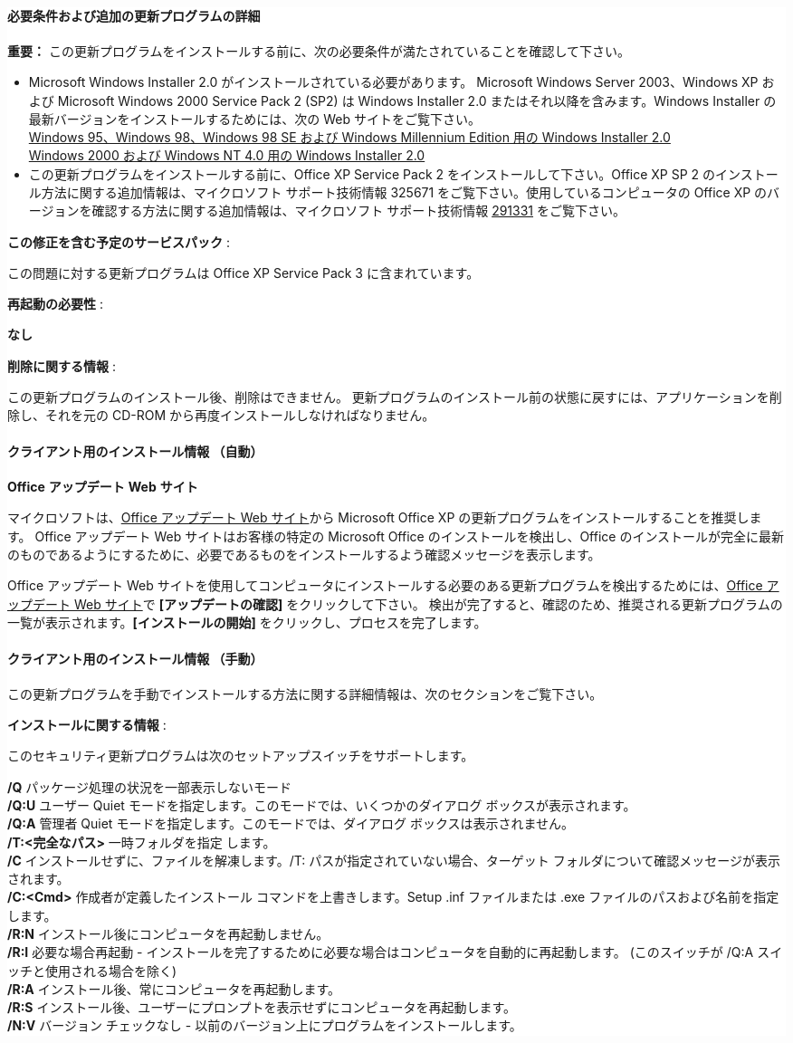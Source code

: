 #### 必要条件および追加の更新プログラムの詳細
  
**重要：** この更新プログラムをインストールする前に、次の必要条件が満たされていることを確認して下さい。
  
-   Microsoft Windows Installer 2.0 がインストールされている必要があります。 Microsoft Windows Server 2003、Windows XP および Microsoft Windows 2000 Service Pack 2 (SP2) は Windows Installer 2.0 またはそれ以降を含みます。Windows Installer の最新バージョンをインストールするためには、次の Web サイトをご覧下さい。  
    [Windows 95、Windows 98、Windows 98 SE および Windows Millennium Edition 用の Windows Installer 2.0](http://www.microsoft.com/downloads/details.aspx?displaylang=en&familyid=cebbacd8-c094-4255-b702-de3bb768148f)  
    [Windows 2000 および Windows NT 4.0 用の Windows Installer 2.0](http://www.microsoft.com/downloads/details.aspx?displaylang=en&familyid=f8ca7781-41dc-4a53-a574-82eb9cd85bbb)  
-   この更新プログラムをインストールする前に、Office XP Service Pack 2 をインストールして下さい。Office XP SP 2 のインストール方法に関する追加情報は、マイクロソフト サポート技術情報 325671 をご覧下さい。使用しているコンピュータの Office XP のバージョンを確認する方法に関する追加情報は、マイクロソフト サポート技術情報 [291331](http://support.microsoft.com/kb/291331) をご覧下さい。
  
**この修正を含む予定のサービスパック** :
  
この問題に対する更新プログラムは Office XP Service Pack 3 に含まれています。
  
**再起動の必要性** :
  
**なし**
  
**削除に関する情報** :
  
この更新プログラムのインストール後、削除はできません。 更新プログラムのインストール前の状態に戻すには、アプリケーションを削除し、それを元の CD-ROM から再度インストールしなければなりません。
  
#### クライアント用のインストール情報 （自動）
  
**Office** **アップデート** **Web** **サイト**
  
マイクロソフトは、[Office アップデート Web サイト](http://office.microsoft.com/ja-jp/officeupdate/default.aspx)から Microsoft Office XP の更新プログラムをインストールすることを推奨します。 Office アップデート Web サイトはお客様の特定の Microsoft Office のインストールを検出し、Office のインストールが完全に最新のものであるようにするために、必要であるものをインストールするよう確認メッセージを表示します。
  
Office アップデート Web サイトを使用してコンピュータにインストールする必要のある更新プログラムを検出するためには、[Office アップデート Web サイト](http://office.microsoft.com/ja-jp/officeupdate/default.aspx)で  **\[アップデートの確認\]** をクリックして下さい。 検出が完了すると、確認のため、推奨される更新プログラムの一覧が表示されます。**\[インストールの開始\]** をクリックし、プロセスを完了します。
  
#### クライアント用のインストール情報 （手動）
  
この更新プログラムを手動でインストールする方法に関する詳細情報は、次のセクションをご覧下さい。
  
**インストールに関する情報** :
  
このセキュリティ更新プログラムは次のセットアップスイッチをサポートします。
  
**/Q** パッケージ処理の状況を一部表示しないモード      
**/Q:U** ユーザー Quiet モードを指定します。このモードでは、いくつかのダイアログ ボックスが表示されます。    
**/Q:A** 管理者 Quiet モードを指定します。このモードでは、ダイアログ ボックスは表示されません。    
**/T:&lt;完全なパス&gt;** 一時フォルダを指定  します。  
**/C** インストールせずに、ファイルを解凍します。/T: パスが指定されていない場合、ターゲット フォルダについて確認メッセージが表示されます。    
**/C:&lt;Cmd&gt;** 作成者が定義したインストール コマンドを上書きします。Setup .inf ファイルまたは .exe ファイルのパスおよび名前を指定します。  
**/R:N** インストール後にコンピュータを再起動しません。      
**/R:I** 必要な場合再起動 - インストールを完了するために必要な場合はコンピュータを自動的に再起動します。   (このスイッチが /Q:A スイッチと使用される場合を除く)  
**/R:A** インストール後、常にコンピュータを再起動します。      
**/R:S** インストール後、ユーザーにプロンプトを表示せずにコンピュータを再起動します。    
**/N:V** バージョン チェックなし - 以前のバージョン上にプログラムをインストールします。  
  